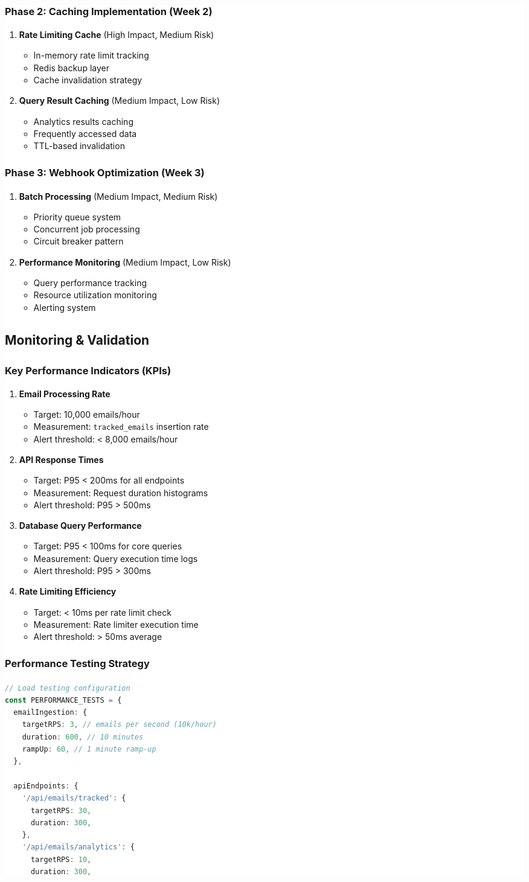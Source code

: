 ### Phase 2: Caching Implementation (Week 2)
1. **Rate Limiting Cache** (High Impact, Medium Risk)
   - In-memory rate limit tracking
   - Redis backup layer
   - Cache invalidation strategy

2. **Query Result Caching** (Medium Impact, Low Risk)
   - Analytics results caching
   - Frequently accessed data
   - TTL-based invalidation

### Phase 3: Webhook Optimization (Week 3)
1. **Batch Processing** (Medium Impact, Medium Risk)
   - Priority queue system
   - Concurrent job processing
   - Circuit breaker pattern

2. **Performance Monitoring** (Medium Impact, Low Risk)
   - Query performance tracking
   - Resource utilization monitoring
   - Alerting system

## Monitoring & Validation

### Key Performance Indicators (KPIs)

1. **Email Processing Rate**
   - Target: 10,000 emails/hour
   - Measurement: `tracked_emails` insertion rate
   - Alert threshold: < 8,000 emails/hour

2. **API Response Times**
   - Target: P95 < 200ms for all endpoints
   - Measurement: Request duration histograms
   - Alert threshold: P95 > 500ms

3. **Database Query Performance**
   - Target: P95 < 100ms for core queries
   - Measurement: Query execution time logs
   - Alert threshold: P95 > 300ms

4. **Rate Limiting Efficiency**
   - Target: < 10ms per rate limit check
   - Measurement: Rate limiter execution time
   - Alert threshold: > 50ms average

### Performance Testing Strategy

```typescript
// Load testing configuration
const PERFORMANCE_TESTS = {
  emailIngestion: {
    targetRPS: 3, // emails per second (10k/hour)
    duration: 600, // 10 minutes
    rampUp: 60, // 1 minute ramp-up
  },
  
  apiEndpoints: {
    '/api/emails/tracked': {
      targetRPS: 30,
      duration: 300,
    },
    '/api/emails/analytics': {
      targetRPS: 10,
      duration: 300,
```